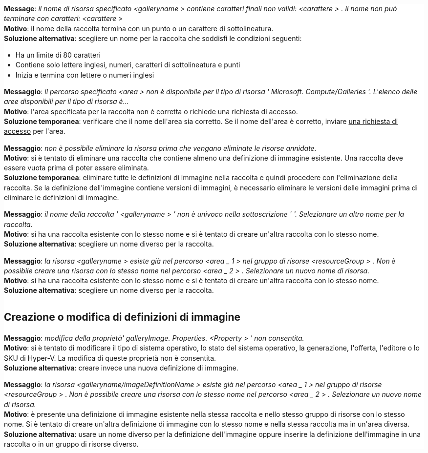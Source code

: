 **Message**: *il nome di risorsa specificato <galleryname \> contiene caratteri finali non validi: <carattere \> . Il nome non può terminare con caratteri: <carattere \>*  
**Motivo**: il nome della raccolta termina con un punto o un carattere di sottolineatura.  
**Soluzione alternativa**: scegliere un nome per la raccolta che soddisfi le condizioni seguenti: 
- Ha un limite di 80 caratteri
- Contiene solo lettere inglesi, numeri, caratteri di sottolineatura e punti
- Inizia e termina con lettere o numeri inglesi

**Messaggio**: *il percorso specificato <area \> non è disponibile per il tipo di risorsa ' Microsoft. Compute/Galleries '. L'elenco delle aree disponibili per il tipo di risorsa è...*  
**Motivo**: l'area specificata per la raccolta non è corretta o richiede una richiesta di accesso.  
**Soluzione temporanea**: verificare che il nome dell'area sia corretto. Se il nome dell'area è corretto, inviare [una richiesta di accesso](/troubleshoot/azure/general/region-access-request-process) per l'area.

**Messaggio**: *non è possibile eliminare la risorsa prima che vengano eliminate le risorse annidate.*  
**Motivo**: si è tentato di eliminare una raccolta che contiene almeno una definizione di immagine esistente. Una raccolta deve essere vuota prima di poter essere eliminata.  
**Soluzione temporanea**: eliminare tutte le definizioni di immagine nella raccolta e quindi procedere con l'eliminazione della raccolta. Se la definizione dell'immagine contiene versioni di immagini, è necessario eliminare le versioni delle immagini prima di eliminare le definizioni di immagine.

**Messaggio**: *il nome della raccolta ' <galleryname \> ' non è univoco nella sottoscrizione ' <subscriptionID> '. Selezionare un altro nome per la raccolta.*  
**Motivo**: si ha una raccolta esistente con lo stesso nome e si è tentato di creare un'altra raccolta con lo stesso nome.  
**Soluzione alternativa**: scegliere un nome diverso per la raccolta.

**Messaggio**: *la risorsa <galleryname \> esiste già nel percorso <area \_ 1 \> nel gruppo di risorse <resourceGroup \> . Non è possibile creare una risorsa con lo stesso nome nel percorso <area \_ 2 \> . Selezionare un nuovo nome di risorsa.*  
**Motivo**: si ha una raccolta esistente con lo stesso nome e si è tentato di creare un'altra raccolta con lo stesso nome.  
**Soluzione alternativa**: scegliere un nome diverso per la raccolta.

## <a name="creating-or-modifying-image-definitions"></a>Creazione o modifica di definizioni di immagine ##

**Messaggio**: *modifica della proprietà' galleryImage. Properties. <Property \> ' non consentita.*  
**Motivo**: si è tentato di modificare il tipo di sistema operativo, lo stato del sistema operativo, la generazione, l'offerta, l'editore o lo SKU di Hyper-V. La modifica di queste proprietà non è consentita.  
**Soluzione alternativa**: creare invece una nuova definizione di immagine.

**Messaggio**: *la risorsa <galleryname/imageDefinitionName \> esiste già nel percorso <area \_ 1 \> nel gruppo di risorse <resourceGroup \> . Non è possibile creare una risorsa con lo stesso nome nel percorso <area \_ 2 \> . Selezionare un nuovo nome di risorsa.*  
**Motivo**: è presente una definizione di immagine esistente nella stessa raccolta e nello stesso gruppo di risorse con lo stesso nome. Si è tentato di creare un'altra definizione di immagine con lo stesso nome e nella stessa raccolta ma in un'area diversa.  
**Soluzione alternativa**: usare un nome diverso per la definizione dell'immagine oppure inserire la definizione dell'immagine in una raccolta o in un gruppo di risorse diverso.
